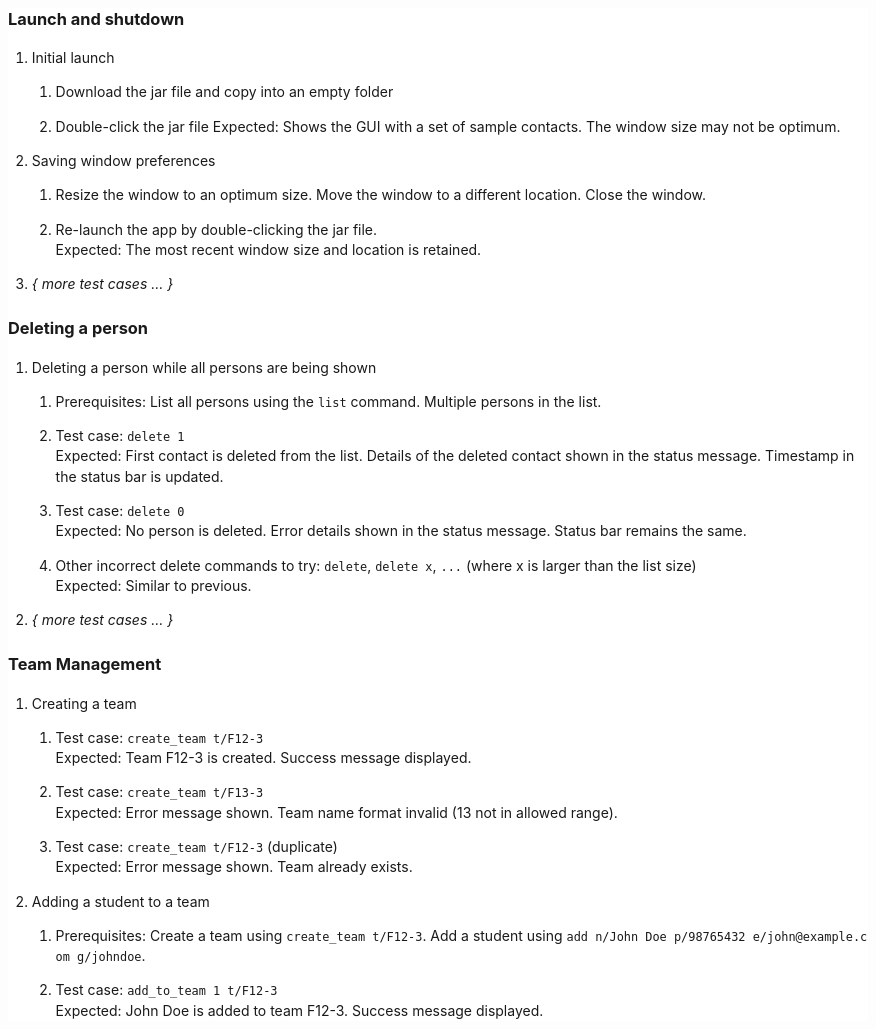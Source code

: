 ### Launch and shutdown

1. Initial launch

   1. Download the jar file and copy into an empty folder

   1. Double-click the jar file Expected: Shows the GUI with a set of sample contacts. The window size may not be optimum.

1. Saving window preferences

   1. Resize the window to an optimum size. Move the window to a different location. Close the window.

   1. Re-launch the app by double-clicking the jar file.<br>
      Expected: The most recent window size and location is retained.

1. _{ more test cases …​ }_

### Deleting a person

1. Deleting a person while all persons are being shown

   1. Prerequisites: List all persons using the `list` command. Multiple persons in the list.

   1. Test case: `delete 1`<br>
      Expected: First contact is deleted from the list. Details of the deleted contact shown in the status message. Timestamp in the status bar is updated.

   1. Test case: `delete 0`<br>
      Expected: No person is deleted. Error details shown in the status message. Status bar remains the same.

   1. Other incorrect delete commands to try: `delete`, `delete x`, `...` (where x is larger than the list size)<br>
      Expected: Similar to previous.

1. _{ more test cases …​ }_

### Team Management

1. Creating a team

   1. Test case: `create_team t/F12-3`<br>
      Expected: Team F12-3 is created. Success message displayed.

   1. Test case: `create_team t/F13-3`<br>
      Expected: Error message shown. Team name format invalid (13 not in allowed range).

   1. Test case: `create_team t/F12-3` (duplicate)<br>
      Expected: Error message shown. Team already exists.

1. Adding a student to a team

   1. Prerequisites: Create a team using `create_team t/F12-3`. Add a student using `add n/John Doe p/98765432 e/john@example.com g/johndoe`.

   1. Test case: `add_to_team 1 t/F12-3`<br>
      Expected: John Doe is added to team F12-3. Success message displayed.
